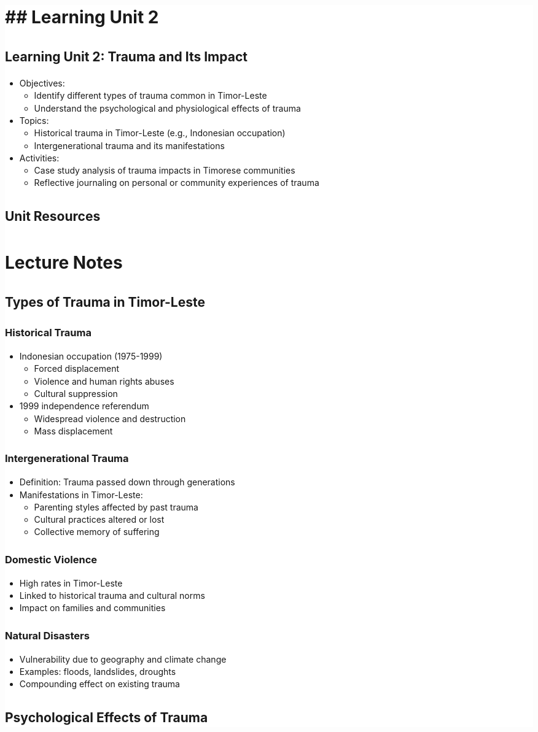 # ## Learning Unit 2

## Learning Unit 2: Trauma and Its Impact
- Objectives:
  * Identify different types of trauma common in Timor-Leste
  * Understand the psychological and physiological effects of trauma
- Topics:
  * Historical trauma in Timor-Leste (e.g., Indonesian occupation)
  * Intergenerational trauma and its manifestations
- Activities:
  * Case study analysis of trauma impacts in Timorese communities
  * Reflective journaling on personal or community experiences of trauma

## Unit Resources

# Lecture Notes

## Types of Trauma in Timor-Leste

### Historical Trauma
- Indonesian occupation (1975-1999)
  - Forced displacement
  - Violence and human rights abuses
  - Cultural suppression
- 1999 independence referendum
  - Widespread violence and destruction
  - Mass displacement

### Intergenerational Trauma
- Definition: Trauma passed down through generations
- Manifestations in Timor-Leste:
  - Parenting styles affected by past trauma
  - Cultural practices altered or lost
  - Collective memory of suffering

### Domestic Violence
- High rates in Timor-Leste
- Linked to historical trauma and cultural norms
- Impact on families and communities

### Natural Disasters
- Vulnerability due to geography and climate change
- Examples: floods, landslides, droughts
- Compounding effect on existing trauma

## Psychological Effects of Trauma
